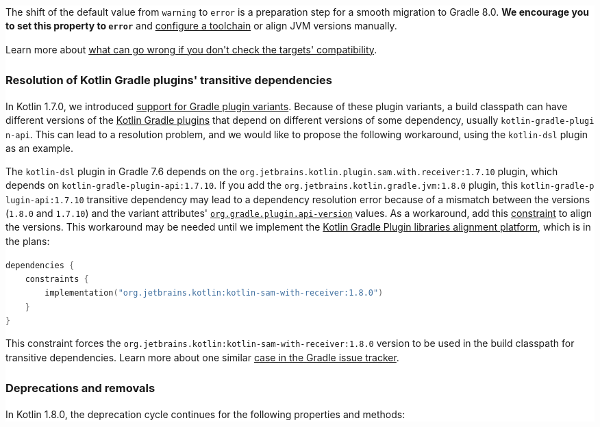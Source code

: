 The shift of the default value from `warning` to `error` is a preparation step for a smooth migration to Gradle 8.0.
**We encourage you to set this property to `error`** and [configure a toolchain](gradle-configure-project.md#gradle-java-toolchains-support)
or align JVM versions manually.

Learn more about [what can go wrong if you don't check the targets' compatibility](gradle-configure-project.md#what-can-go-wrong-if-targets-are-incompatible).

### Resolution of Kotlin Gradle plugins' transitive dependencies

In Kotlin 1.7.0, we introduced [support for Gradle plugin variants](whatsnew17.md#support-for-gradle-plugin-variants).
Because of these plugin variants, a build classpath can have different versions of the [Kotlin Gradle plugins](https://plugins.gradle.org/u/kotlin)
that depend on different versions of some dependency, usually `kotlin-gradle-plugin-api`. This can lead to
a resolution problem, and we would like to propose the following workaround, using the `kotlin-dsl` plugin as an example.

The `kotlin-dsl` plugin in Gradle 7.6 depends on the `org.jetbrains.kotlin.plugin.sam.with.receiver:1.7.10` plugin,
which depends on `kotlin-gradle-plugin-api:1.7.10`. If you add the `org.jetbrains.kotlin.gradle.jvm:1.8.0` plugin,
this `kotlin-gradle-plugin-api:1.7.10` transitive dependency may lead to a dependency resolution error because of
a mismatch between the versions (`1.8.0` and `1.7.10`) and the variant attributes' [`org.gradle.plugin.api-version`](https://docs.gradle.org/current/javadoc/org/gradle/api/attributes/plugin/GradlePluginApiVersion.html)
values. As a workaround, add this [constraint](https://docs.gradle.org/current/userguide/dependency_constraints.html#sec:adding-constraints-transitive-deps)
to align the versions. This workaround may be needed until we implement the [Kotlin Gradle Plugin libraries alignment platform](https://youtrack.jetbrains.com/issue/KT-54691/Kotlin-Gradle-Plugin-libraries-alignment-platform),
which is in the plans:

```kotlin
dependencies {
    constraints {
        implementation("org.jetbrains.kotlin:kotlin-sam-with-receiver:1.8.0")
    }
}
```

This constraint forces the `org.jetbrains.kotlin:kotlin-sam-with-receiver:1.8.0` version to be used in the build classpath
for transitive dependencies. Learn more about one similar [case in the Gradle issue tracker](https://github.com/gradle/gradle/issues/22510#issuecomment-1292259298).

### Deprecations and removals

In Kotlin 1.8.0, the deprecation cycle continues for the following properties and methods:
